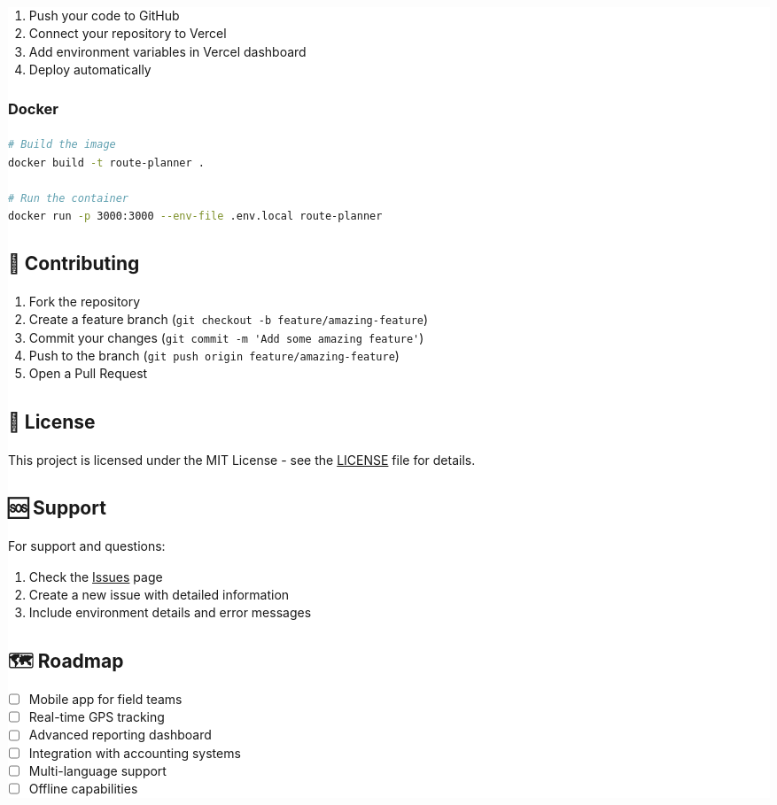 1. Push your code to GitHub
2. Connect your repository to Vercel
3. Add environment variables in Vercel dashboard
4. Deploy automatically

### Docker

```bash
# Build the image
docker build -t route-planner .

# Run the container
docker run -p 3000:3000 --env-file .env.local route-planner
```

## 🤝 Contributing

1. Fork the repository
2. Create a feature branch (`git checkout -b feature/amazing-feature`)
3. Commit your changes (`git commit -m 'Add some amazing feature'`)
4. Push to the branch (`git push origin feature/amazing-feature`)
5. Open a Pull Request

## 📄 License

This project is licensed under the MIT License - see the [LICENSE](LICENSE) file for details.

## 🆘 Support

For support and questions:

1. Check the [Issues](https://github.com/your-repo/route-planner/issues) page
2. Create a new issue with detailed information
3. Include environment details and error messages

## 🗺️ Roadmap

- [ ] Mobile app for field teams
- [ ] Real-time GPS tracking
- [ ] Advanced reporting dashboard
- [ ] Integration with accounting systems
- [ ] Multi-language support
- [ ] Offline capabilities

